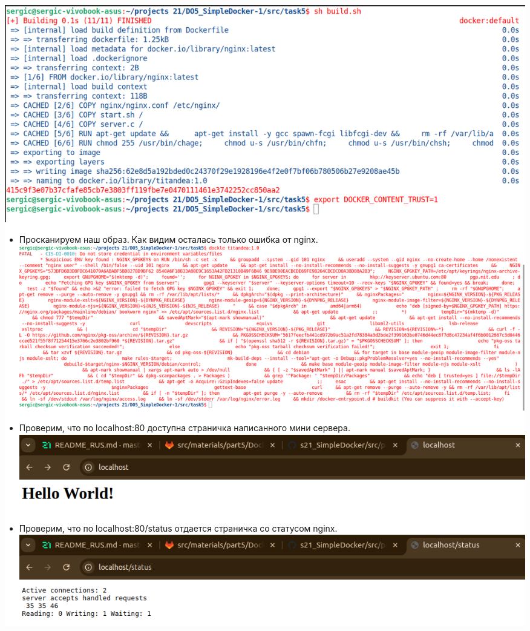 ![new image](resources/img/5.5.png)

- Просканируем наш образ. Как видим осталась только ошибка от nginx.  
![Dockle](resources/img/5.6.png)

- Проверим, что по localhost:80 доступна страничка написанного мини сервера.  
![localhost:80](resources/img/5.7.png)

- Проверим, что по localhost:80/status отдается страничка со статусом nginx.  
![localhost:80/status](resources/img/5.8.png)
